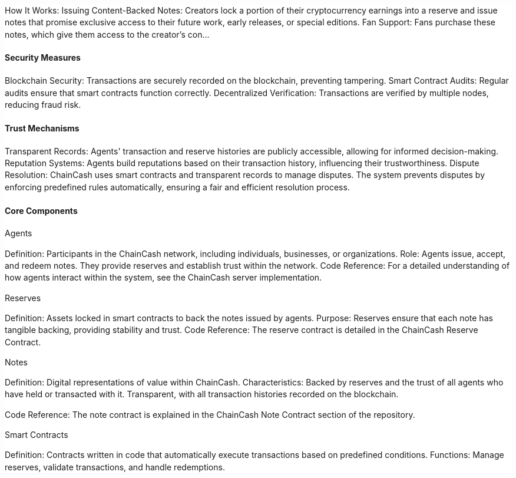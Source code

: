 How It Works:
Issuing Content-Backed Notes: Creators lock a portion of their cryptocurrency earnings into a reserve and issue notes that promise exclusive access to their future work, early releases, or special editions.
Fan Support: Fans purchase these notes, which give them access to the creator’s con...

#### Security Measures
Blockchain Security: Transactions are securely recorded on the blockchain, preventing tampering.
Smart Contract Audits: Regular audits ensure that smart contracts function correctly.
Decentralized Verification: Transactions are verified by multiple nodes, reducing fraud risk.

#### Trust Mechanisms
Transparent Records: Agents' transaction and reserve histories are publicly accessible, allowing for informed decision-making.
Reputation Systems: Agents build reputations based on their transaction history, influencing their trustworthiness.
Dispute Resolution: ChainCash uses smart contracts and transparent records to manage disputes. The system prevents disputes by enforcing predefined rules automatically, ensuring a fair and efficient resolution process.

#### Core Components
Agents

Definition: Participants in the ChainCash network, including individuals, businesses, or organizations.
Role: Agents issue, accept, and redeem notes. They provide reserves and establish trust within the network.
Code Reference: For a detailed understanding of how agents interact within the system, see the ChainCash server implementation.



Reserves

Definition: Assets locked in smart contracts to back the notes issued by agents.
Purpose: Reserves ensure that each note has tangible backing, providing stability and trust.
Code Reference: The reserve contract is detailed in the ChainCash Reserve Contract.



Notes

Definition: Digital representations of value within ChainCash.
Characteristics:
Backed by reserves and the trust of all agents who have held or transacted with it.
Transparent, with all transaction histories recorded on the blockchain.


Code Reference: The note contract is explained in the ChainCash Note Contract section of the repository.



Smart Contracts

Definition: Contracts written in code that automatically execute transactions based on predefined conditions.
Functions:
Manage reserves, validate transactions, and handle redemptions.
